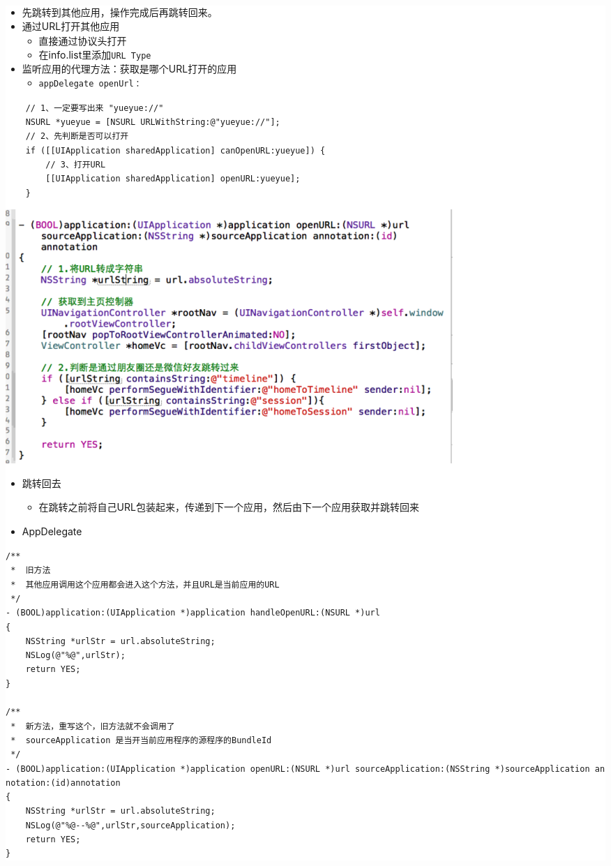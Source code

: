 - 先跳转到其他应用，操作完成后再跳转回来。
- 通过URL打开其他应用
	- 直接通过协议头打开
	- 在info.list里添加`URL Type`
- 监听应用的代理方法：获取是哪个URL打开的应用
	- `appDelegate openUrl：`

```objc
    // 1、一定要写出来 "yueyue://"
    NSURL *yueyue = [NSURL URLWithString:@"yueyue://"];
    // 2、先判断是否可以打开
    if ([[UIApplication sharedApplication] canOpenURL:yueyue]) {
        // 3、打开URL
        [[UIApplication sharedApplication] openURL:yueyue];
    }
```

![](/images/Snip20150813_12.png)

- 跳转回去
	- 在跳转之前将自己URL包装起来，传递到下一个应用，然后由下一个应用获取并跳转回来

- AppDelegate

```objc
/**
 *  旧方法
 *	其他应用调用这个应用都会进入这个方法，并且URL是当前应用的URL
 */
- (BOOL)application:(UIApplication *)application handleOpenURL:(NSURL *)url
{
    NSString *urlStr = url.absoluteString;
    NSLog(@"%@",urlStr);
    return YES;
}

/**
 *	新方法，重写这个，旧方法就不会调用了
 *  sourceApplication 是当开当前应用程序的源程序的BundleId
 */
- (BOOL)application:(UIApplication *)application openURL:(NSURL *)url sourceApplication:(NSString *)sourceApplication annotation:(id)annotation
{
    NSString *urlStr = url.absoluteString;
    NSLog(@"%@--%@",urlStr,sourceApplication);
    return YES;
}
```